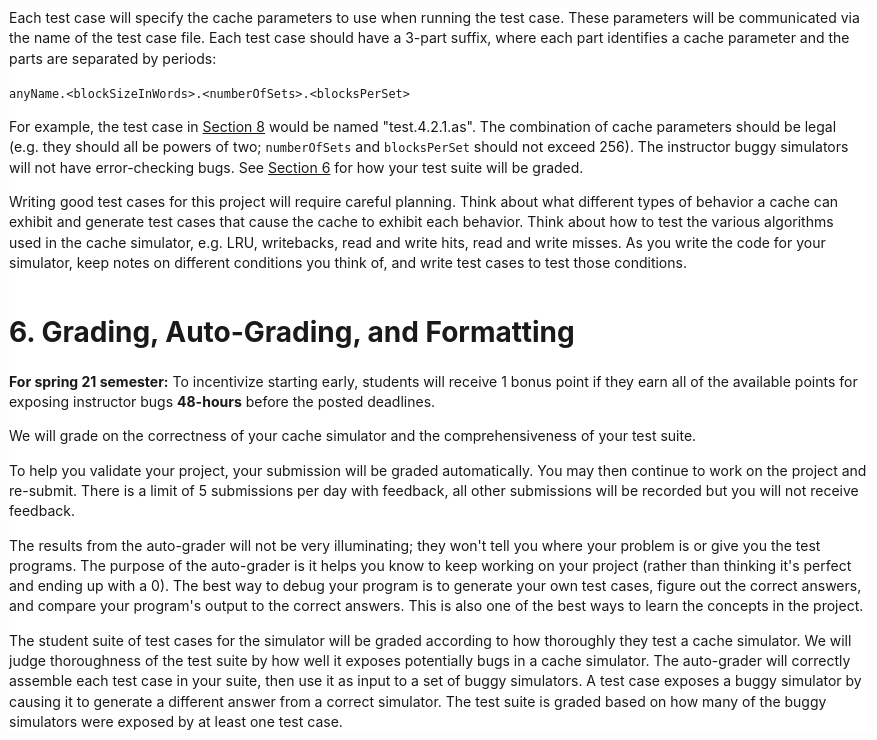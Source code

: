 Each test case will specify the cache parameters to use when running the test
case.  These parameters will be communicated via the name of the test case
file.  Each test case should have a 3-part suffix, where each part identifies a
cache parameter and the parts are separated by periods:

```
anyName.<blockSizeInWords>.<numberOfSets>.<blocksPerSet>
```
For example, the test case in [Section 8](#8-sample-assembly-language-program-and-output) would be named "test.4.2.1.as".  The
combination of cache parameters should be legal (e.g. they should all be powers
of two; `numberOfSets` and `blocksPerSet` should not exceed 256).  The instructor
buggy simulators will not have error-checking bugs.  See [Section 6](#6-grading-auto-grading-and-formatting) for how your
test suite will be graded.

Writing good test cases for this project will require careful planning.  Think
about what different types of behavior a cache can exhibit and generate test
cases that cause the cache to exhibit each behavior.  Think about how to test
the various algorithms used in the cache simulator, e.g. LRU, writebacks, read
and write hits, read and write misses.  As you write the code for your
simulator, keep notes on different conditions you think of, and write test
cases to test those conditions.

# 6. Grading, Auto-Grading, and Formatting

**For spring 21 semester:**  To incentivize starting early,
students will receive 1 bonus point if they earn all of the available points for exposing instructor bugs **48-hours** before the posted deadlines.

We will grade on the correctness of your cache simulator and the
comprehensiveness of your test suite.

To help you validate your project, your submission will be graded 
automatically. You may then continue to work on the project and re-submit. 
There is a limit of 5 submissions per day with feedback, all other submissions 
will be recorded but you will not receive feedback. 

The results from the auto-grader will not be very illuminating;
they won't tell you where your problem is or give you the test programs.
The purpose of the auto-grader is it helps you know to keep working on your
project (rather than thinking it's perfect and ending up with a 0).  The best
way to debug your program is to generate your own test cases, figure out the
correct answers, and compare your program's output to the correct answers.
This is also one of the best ways to learn the concepts in the project.

The student suite of test cases for the simulator will be graded according to
how thoroughly they test a cache simulator.  We will judge thoroughness of the
test suite by how well it exposes potentially bugs in a cache simulator.  The
auto-grader will correctly assemble each test case in your suite, then use it
as input to a set of buggy simulators.  A test case exposes a buggy simulator
by causing it to generate a different answer from a correct simulator.  The
test suite is graded based on how many of the buggy simulators were exposed by
at least one test case.
